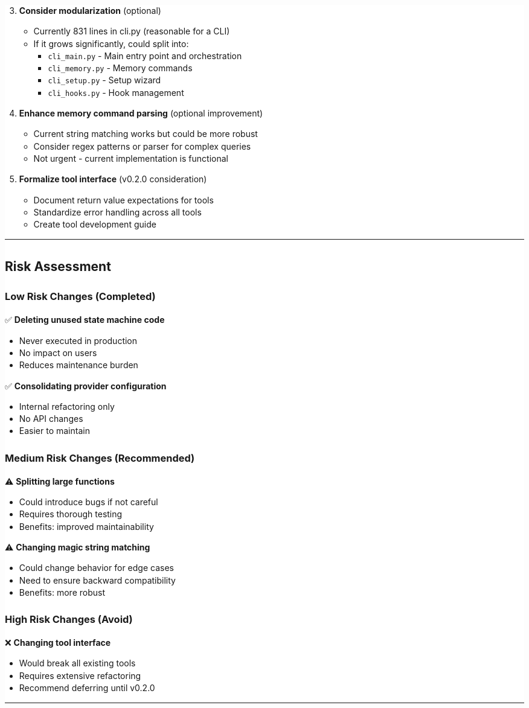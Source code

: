 3. **Consider modularization** (optional)
   - Currently 831 lines in cli.py (reasonable for a CLI)
   - If it grows significantly, could split into:
     - `cli_main.py` - Main entry point and orchestration
     - `cli_memory.py` - Memory commands
     - `cli_setup.py` - Setup wizard
     - `cli_hooks.py` - Hook management

4. **Enhance memory command parsing** (optional improvement)
   - Current string matching works but could be more robust
   - Consider regex patterns or parser for complex queries
   - Not urgent - current implementation is functional

5. **Formalize tool interface** (v0.2.0 consideration)
   - Document return value expectations for tools
   - Standardize error handling across all tools
   - Create tool development guide

---

## Risk Assessment

### Low Risk Changes (Completed)

✅ **Deleting unused state machine code**
- Never executed in production
- No impact on users
- Reduces maintenance burden

✅ **Consolidating provider configuration**
- Internal refactoring only
- No API changes
- Easier to maintain

### Medium Risk Changes (Recommended)

⚠️ **Splitting large functions**
- Could introduce bugs if not careful
- Requires thorough testing
- Benefits: improved maintainability

⚠️ **Changing magic string matching**
- Could change behavior for edge cases
- Need to ensure backward compatibility
- Benefits: more robust

### High Risk Changes (Avoid)

❌ **Changing tool interface**
- Would break all existing tools
- Requires extensive refactoring
- Recommend deferring until v0.2.0

---